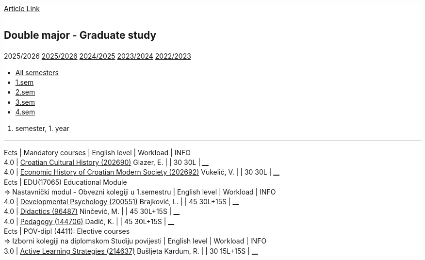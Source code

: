 [Article Link](https://www.fhs.hr/en/graduade_study/history/double_major)

## Double major - Graduate study
2025/2026 
[2025/2026](https://www.fhs.hr/en/graduade_study/history/double_major?ak=2025#akgod) [2024/2025](https://www.fhs.hr/en/graduade_study/history/double_major?ak=2024#akgod) [2023/2024](https://www.fhs.hr/en/graduade_study/history/double_major?ak=2023#akgod) [2022/2023](https://www.fhs.hr/en/graduade_study/history/double_major?ak=2022#akgod)
  * [All semesters](https://www.fhs.hr/en/graduade_study/history/double_major#v1id-523719_603336_1_0 "All semesters")
  * [1.sem](https://www.fhs.hr/en/graduade_study/history/double_major#v1id-523719_603336_1_1 "1.sem")
  * [2.sem](https://www.fhs.hr/en/graduade_study/history/double_major#v1id-523719_603336_1_2 "2.sem")
  * [3.sem](https://www.fhs.hr/en/graduade_study/history/double_major#v1id-523719_603336_1_3 "3.sem")
  * [4.sem](https://www.fhs.hr/en/graduade_study/history/double_major#v1id-523719_603336_1_4 "4.sem")


1. semester, 1. year  
---  
Ects |  Mandatory courses  | English level | Workload | INFO  
4.0 |  [Croatian Cultural History (202690)](https://www.fhs.hr/en/course/cch) Glazer, E. |  | 30 30L |  [__](javascript:show_window\('/.cms/predmet_info?_v1=uLxiWDJiBZvJA40bQmLbDmBU3HjRS9xKjWoVNE9rEPbhlPQT8t9xs3j2A-EbC2JXcmEj2xVfQyPny7yrl0mlu4nfBl2u0Yf95PgU4ogonEYV6MXk3rs45DOwUY3rNDv3Zmv8ioIb6ztr5woWBqRf1h77bgbt4cl8Z-R8JDAfXWVQw1Gc2yRs-e6RAXiydby2I9wPQA==&_v1flags=7OtINHyUSecyickpU0EFLdhqG4LP4xDpIODLNtLAhW2qJjrohmU2eFedAEkw64_7NB_vYc8XmV71wlvCan1DzJXUmHUuXLbp-qEPqijFLnvCHpjFlH1NxkdklUp16QRsoyXax1QeOlpGhNKm6X5_YaFWkjz6HOmQxviufr-mqN1NEXiO&_lid=82933&_rand=0',%20''\))  
4.0 |  [Economic History of Croatian Modern Society (202692)](https://www.fhs.hr/en/course/ecohis_a) Vukelić, V. |  | 30 30L |  [__](javascript:show_window\('/.cms/predmet_info?_v1=WAmhbOj39C0mBOp2AXTzom-tlaIF0POxTLLj5FklxwYjyUYVpGZ0GJBqIk-UnP8EwZUUXYbjk623mx2nrQ0rMqPNT32ltBjIFJmOc9h4tjvklJQWqdDhj5g8Q81Mtx-hr-ZVnCtad6Eshq3vEXw0PWyEbvsYObNQWj6_tOGxCf-ATUFMprUJ9YdS7sQsepKoHVWqMA==&_v1flags=Dv_cBtxVIKVBczANKG9FYLpHaL6-xrtW9YJzY21oiYmDNc1kwdmqca3qAHSl-h3yv8M-CcP9Wug-3orNGb6byO_51rmE5Grm55yqb2_VxsrfzSo0AIAfOpibB4j2vPokezExdIRqnvZowIs8H6gmdi0N9S8zTubOAYPv-hh4AJtpgUku&_lid=82933&_rand=0',%20''\))  
Ects | EDU(17065) Educational Module   
=> Nastavnički modul - Obvezni kolegiji u 1.semestru  | English level | Workload | INFO  
4.0 |  [Developmental Psychology (200551)](https://www.fhs.hr/en/course/devpsy_b) Brajković, L. |  | 45 30L+15S |  [__](javascript:show_window\('/.cms/predmet_info?_v1=2LF8FTfEZQlzNFKNxY-Vkh_BWlDUn7bzVj4gJefu7FjpvDbFk9rUcXHbfPJ_7KJUAi466xeWIh6d-2ATEEXJlIB39J6Kr7cBUjKY6JB4fF28dCeEbM14TcWd40R9yENGtDsDc9RKEPpMG311Zo1MzS74ura4TODFLEXaeCQ8aazlvsg-OIBp16y4hgf6bwfpPHhVpw==&_v1flags=TM8ZzBrJTJxwVfBVtWXzfwkg_tTXtYW8An8a3c9uW9STqJ6YO06GjyxSzwmbd5N5b51JfGphbGj42NlDaL7xDYz-VjxXN6Gj3g2KlbQgLxXsmCSSgRV5VJOXxFtL-oGGH0OIJ3vW9UQZlpwRJ1tba0yhWWqVS-zH1ZMq0CfZrDKk3O2T&_lid=82933&_rand=0',%20''\))  
4.0 |  [Didactics (96487)](https://www.fhs.hr/en/course/did_a) Ninčević, M. |  | 45 30L+15S |  [__](javascript:show_window\('/.cms/predmet_info?_v1=C4xO7_6jtwCYnVurTCMrF0Fpq1daD5YHgcnXcCgKVkCR9oOC9bfa57zVWFnNE6JZ6zya7EKn3EP20oG95Xq7z05JCcTZOgvRAxToZJkGJQm5bnf23JGWk9fXJkxLcoA2iyWksL7sb19b6EQjmaRm-ickq_y77gUvTfiuRIFUVwH7y-IhxVGAh8v-2iOjFdR9jCZMJQ==&_v1flags=SXwsgnvRnES4fxH3Q4mAxaBMl60yNd97iuhvJoAVDeWdzlyiXpZer9wqYCWgBfeCTrE8AeB2HpT0n_Rry9QO_eDGTu73-DOPdn9I5yG_jrENWvnNUP-7g-x_sEaEp2GlNbVN8NVgejl-me0JQPsYfmoIBBpAIY9t3t7gI6GH78zO3Vtq&_lid=82933&_rand=0',%20''\))  
4.0 |  [Pedagogy (144706)](https://www.fhs.hr/en/course/ped_c) Dadić, K. |  | 45 30L+15S |  [__](javascript:show_window\('/.cms/predmet_info?_v1=HOAGxje_Bn7UN0wTqGDlgSo9OwQx06alWJ8qiMhZj7MPggIC5PmtWddD_JNAv2O9Uw3vlTKW665AhYTVSFO30VTQ67x0ETnmmYwWKhBBuYusI3yT6K9rwLkK3yNnQk8Lc5s0SdTwRBXy5fEuHTCRFRACBLJJWxzgu5kgH-Gg1S2CiXPefStEX60Eum8lRuREDgShow==&_v1flags=AAHflW9EqN4TbZB3bjCDWEt8vgUkZacWUOLLRgwiZ1vvvsuCaeSMo_CEilmjA98-5VltNWNMtTacCfao_K939nMrgNMBqHic7kv6nS5-wqfnscOJ1CKSvMEebrRZFk7efXW5yUjTIZNHJjmZN2dFoTKpbLlIDw25Ay8UVBOZglJtrLYR&_lid=82933&_rand=0',%20''\))  
Ects | POV-dipl (4411): Elective courses   
=> Izborni kolegiji na diplomskom Studiju povijesti  | English level | Workload | INFO  
3.0 |  [Active Learning Strategies (214637)](https://www.fhs.hr/en/course/als) Bušljeta Kardum, R. |  | 30 15L+15S |  [__](javascript:show_window\('/.cms/predmet_info?_v1=XMFuMetFC8cEZ0RHgjTe0lwIRfOnT4Wi2R21h5sQOUSDe-m2WjZrsQLfqOn_q5ld5gL69yqWAbv7MNXX6k0QFV2eqBol6uR8zJyqIOIghbY9cYLNnR_Y9YvgiRcJu8ePpmR9a-2RxgtVjv774RoJQImslV8Si_3pzlLEmpgGyLKu563B1iCB7pG19xxfOV_wsMlviQ==&_v1flags=YbvSDd1GLT1oYJ3wP8kM9etk7Jc6xp-6pDb6Nid_htjhUgkXfd_TWIl8fluD_-T0nkJ64J-x0Lb3tCXCyrivUdM5Wqm70vpJnAXs_fIuwUJphvr4JTdUp6_uldZi1N_NQfyYyedmFRFvrf5F5S3zmRcoyk-814VT2lhOqwzteveSUSt0&_lid=82933&_rand=0',%20''\))  